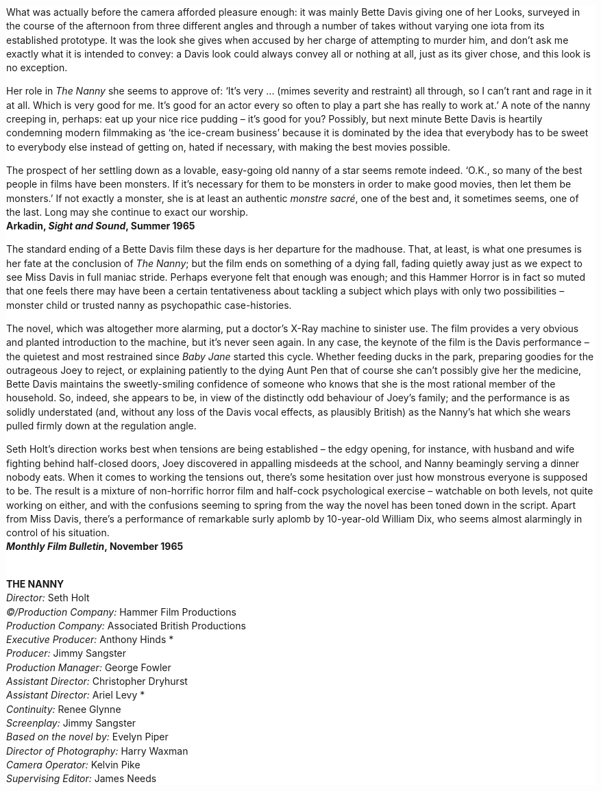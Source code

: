 What was actually before the camera afforded pleasure enough: it was mainly Bette Davis giving one of her Looks, surveyed in the course of the afternoon from three different angles and through a number of takes without varying one iota from its established prototype. It was the look she gives when accused by her charge of attempting to murder him, and don’t ask me exactly what it is intended to convey: a Davis look could always convey all or nothing at all, just as its giver chose, and this look is no exception.

Her role in _The Nanny_ she seems to approve of: ‘It’s very ... (mimes severity and restraint) all through, so I can’t rant and rage in it at all. Which is very good for me. It’s good for an actor every so often to play a part she has really to work at.’ A note of the nanny creeping in, perhaps: eat up your nice rice pudding – it’s good for you? Possibly, but next minute Bette Davis is heartily condemning modern filmmaking as ‘the ice-cream business’ because it is dominated by the idea that everybody has to be sweet to everybody else instead of getting on, hated if necessary, with making the best movies possible.

The prospect of her settling down as a lovable, easy-going old nanny of a star seems remote indeed. ‘O.K., so many of the best people in films have been monsters. If it’s necessary for them to be monsters in order to make good movies, then let them be monsters.’ If not exactly a monster, she is at least an authentic _monstre sacré_, one of the best and, it sometimes seems, one of the last. Long may she continue to exact our worship.  
**Arkadin, _Sight and Sound_, Summer 1965**

The standard ending of a Bette Davis film these days is her departure for the madhouse. That, at least, is what one presumes is her fate at the conclusion of _The Nanny_; but the film ends on something of a dying fall, fading quietly away just as we expect to see Miss Davis in full maniac stride. Perhaps everyone felt that enough was enough; and this Hammer Horror is in fact so muted that one feels there may have been a certain tentativeness about tackling a subject which plays with only two possibilities – monster child or trusted nanny as psychopathic case-histories.

The novel, which was altogether more alarming, put a doctor’s X-Ray machine to sinister use. The film provides a very obvious and planted introduction to the machine, but it’s never seen again. In any case, the keynote of the film is the Davis performance – the quietest and most restrained since _Baby Jane_ started this cycle. Whether feeding ducks in the park, preparing goodies for the outrageous Joey to reject, or explaining patiently to the dying Aunt Pen that of course she can’t possibly give her the medicine, Bette Davis maintains the sweetly-smiling confidence of someone who knows that she is the most rational member of the household. So, indeed, she appears to be, in view of the distinctly odd behaviour of Joey’s family; and the performance is as solidly understated (and, without any loss of the Davis vocal effects, as plausibly British) as the Nanny’s hat which she wears pulled firmly down at the  regulation angle.

Seth Holt’s direction works best when tensions are being established – the edgy opening, for instance, with husband and wife fighting behind half-closed doors, Joey discovered in appalling misdeeds at the school, and Nanny beamingly serving a dinner nobody eats. When it comes to working the tensions out, there’s some hesitation over just how monstrous everyone is supposed to be. The result is a mixture of non-horrific horror film and half-cock psychological exercise – watchable on both levels, not quite working on either, and with the confusions seeming to spring from the way the novel has been toned down in the script. Apart from Miss Davis, there’s a performance of remarkable surly aplomb by 10-year-old William Dix, who seems almost alarmingly in control of his situation.  
**_Monthly Film Bulletin_, November 1965**
<br><br>

**THE NANNY**  
_Director:_ Seth Holt  
_©/Production Company:_ Hammer Film Productions  
_Production Company:_  Associated British Productions  
_Executive Producer:_ Anthony Hinds *  
_Producer:_ Jimmy Sangster  
_Production Manager:_ George Fowler  
_Assistant Director:_ Christopher Dryhurst  
_Assistant Director:_ Ariel Levy *  
_Continuity:_ Renee Glynne  
_Screenplay:_ Jimmy Sangster  
_Based on the novel by:_ Evelyn Piper  
_Director of Photography:_ Harry Waxman  
_Camera Operator:_ Kelvin Pike  
_Supervising Editor:_ James Needs  
